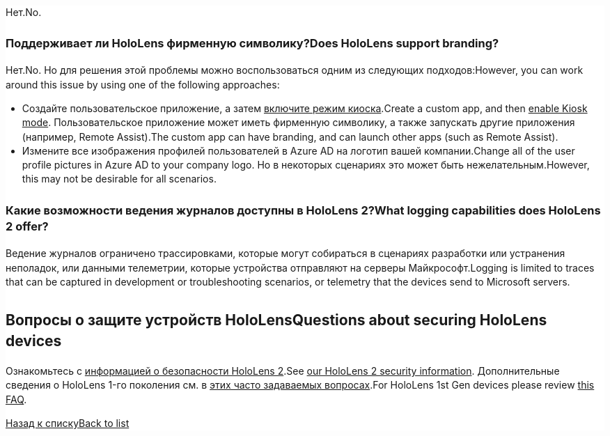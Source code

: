 <span data-ttu-id="860a7-180">Нет.</span><span class="sxs-lookup"><span data-stu-id="860a7-180">No.</span></span>

### <a name="does-hololens-support-branding"></a><span data-ttu-id="860a7-181">Поддерживает ли HoloLens фирменную символику?</span><span class="sxs-lookup"><span data-stu-id="860a7-181">Does HoloLens support branding?</span></span>

<span data-ttu-id="860a7-182">Нет.</span><span class="sxs-lookup"><span data-stu-id="860a7-182">No.</span></span> <span data-ttu-id="860a7-183">Но для решения этой проблемы можно воспользоваться одним из следующих подходов:</span><span class="sxs-lookup"><span data-stu-id="860a7-183">However, you can work around this issue by using one of the following approaches:</span></span>

- <span data-ttu-id="860a7-184">Создайте пользовательское приложение, а затем [включите режим киоска](hololens-kiosk.md).</span><span class="sxs-lookup"><span data-stu-id="860a7-184">Create a custom app, and then [enable Kiosk mode](hololens-kiosk.md).</span></span> <span data-ttu-id="860a7-185">Пользовательское приложение может иметь фирменную символику, а также запускать другие приложения (например, Remote Assist).</span><span class="sxs-lookup"><span data-stu-id="860a7-185">The custom app can have branding, and can launch other apps (such as Remote Assist).</span></span>  
- <span data-ttu-id="860a7-186">Измените все изображения профилей пользователей в Azure AD на логотип вашей компании.</span><span class="sxs-lookup"><span data-stu-id="860a7-186">Change all of the user profile pictures in Azure AD to your company logo.</span></span> <span data-ttu-id="860a7-187">Но в некоторых сценариях это может быть нежелательным.</span><span class="sxs-lookup"><span data-stu-id="860a7-187">However, this may not be desirable for all scenarios.</span></span>

### <a name="what-logging-capabilities-does-hololens-2-offer"></a><span data-ttu-id="860a7-188">Какие возможности ведения журналов доступны в HoloLens 2?</span><span class="sxs-lookup"><span data-stu-id="860a7-188">What logging capabilities does HoloLens 2 offer?</span></span>

<span data-ttu-id="860a7-189">Ведение журналов ограничено трассировками, которые могут собираться в сценариях разработки или устранения неполадок, или данными телеметрии, которые устройства отправляют на серверы Майкрософт.</span><span class="sxs-lookup"><span data-stu-id="860a7-189">Logging is limited to traces that can be captured in development or troubleshooting scenarios, or telemetry that the devices send to Microsoft servers.</span></span>

## <a name="questions-about-securing-hololens-devices"></a><span data-ttu-id="860a7-190">Вопросы о защите устройств HoloLens</span><span class="sxs-lookup"><span data-stu-id="860a7-190">Questions about securing HoloLens devices</span></span>

<span data-ttu-id="860a7-191">Ознакомьтесь с [информацией о безопасности HoloLens 2](security-overview.md).</span><span class="sxs-lookup"><span data-stu-id="860a7-191">See [our HoloLens 2 security information](security-overview.md).</span></span>
<span data-ttu-id="860a7-192">Дополнительные сведения о HoloLens 1-го поколения см. в [этих часто задаваемых вопросах](hololens1-faq-security.md).</span><span class="sxs-lookup"><span data-stu-id="860a7-192">For HoloLens 1st Gen devices please review [this FAQ](hololens1-faq-security.md).</span></span>

[<span data-ttu-id="860a7-193">Назад к списку</span><span class="sxs-lookup"><span data-stu-id="860a7-193">Back to list</span></span>](#list)
